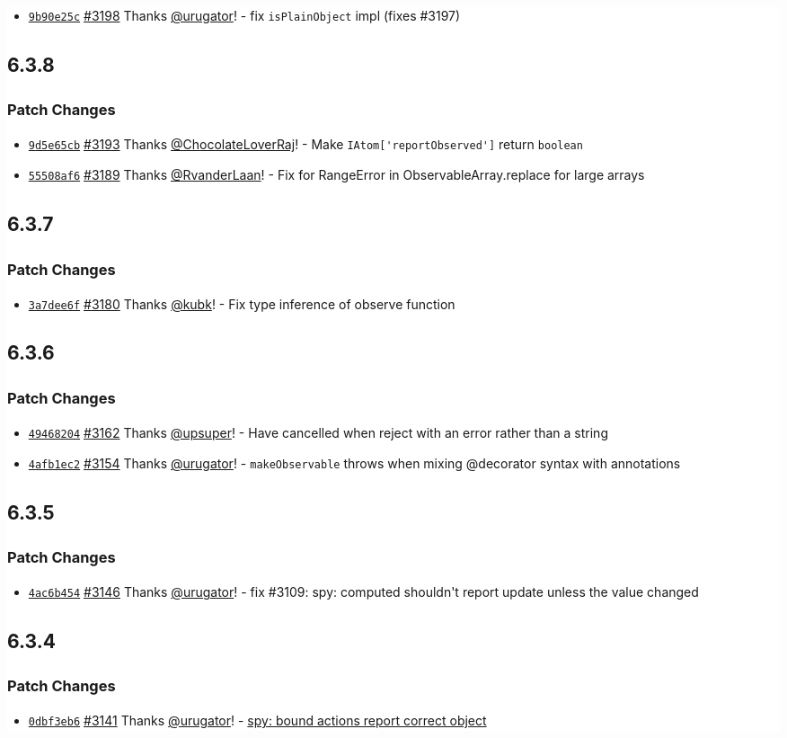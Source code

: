 *   [`9b90e25c`](https://github.com/mobxjs/mobx/commit/9b90e25c7bc0cdc0a07d1f847683604e86790f24) [#3198](https://github.com/mobxjs/mobx/pull/3198) Thanks [@urugator](https://github.com/urugator)! - fix `isPlainObject` impl (fixes #3197)

## 6.3.8

### Patch Changes

-   [`9d5e65cb`](https://github.com/mobxjs/mobx/commit/9d5e65cbd612f262d925e57cebb559f5cf36c502) [#3193](https://github.com/mobxjs/mobx/pull/3193) Thanks [@ChocolateLoverRaj](https://github.com/ChocolateLoverRaj)! - Make `IAtom['reportObserved']` return `boolean`

*   [`55508af6`](https://github.com/mobxjs/mobx/commit/55508af690fa875e6affaf30f34280b3f27b6126) [#3189](https://github.com/mobxjs/mobx/pull/3189) Thanks [@RvanderLaan](https://github.com/RvanderLaan)! - Fix for RangeError in ObservableArray.replace for large arrays

## 6.3.7

### Patch Changes

-   [`3a7dee6f`](https://github.com/mobxjs/mobx/commit/3a7dee6fdaddbb4b79205b054601a8020c226fcc) [#3180](https://github.com/mobxjs/mobx/pull/3180) Thanks [@kubk](https://github.com/kubk)! - Fix type inference of observe function

## 6.3.6

### Patch Changes

-   [`49468204`](https://github.com/mobxjs/mobx/commit/49468204d3bc28d15dbf383c0b7f874ca26dff30) [#3162](https://github.com/mobxjs/mobx/pull/3162) Thanks [@upsuper](https://github.com/upsuper)! - Have cancelled when reject with an error rather than a string

*   [`4afb1ec2`](https://github.com/mobxjs/mobx/commit/4afb1ec24427cf8e1f768d0c6fc49d0f44f4ab8e) [#3154](https://github.com/mobxjs/mobx/pull/3154) Thanks [@urugator](https://github.com/urugator)! - `makeObservable` throws when mixing @decorator syntax with annotations

## 6.3.5

### Patch Changes

-   [`4ac6b454`](https://github.com/mobxjs/mobx/commit/4ac6b45473c2e3b07c8e683cd395bc5edfaa8e15) [#3146](https://github.com/mobxjs/mobx/pull/3146) Thanks [@urugator](https://github.com/urugator)! - fix #3109: spy: computed shouldn't report update unless the value changed

## 6.3.4

### Patch Changes

-   [`0dbf3eb6`](https://github.com/mobxjs/mobx/commit/0dbf3eb6eecfa9cd6cd9dc7d707e8d70927e79bf) [#3141](https://github.com/mobxjs/mobx/pull/3141) Thanks [@urugator](https://github.com/urugator)! - [spy: bound actions report correct object](https://github.com/mobxjs/mobx/discussions/3140)
